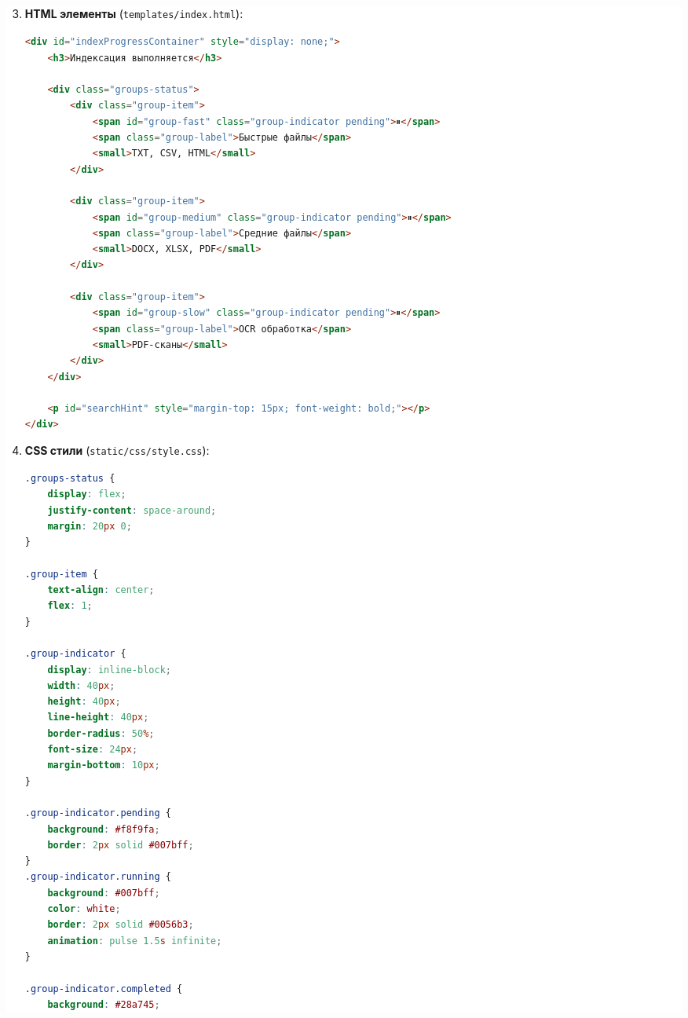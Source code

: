 3. **HTML элементы** (`templates/index.html`):
   ```html
   <div id="indexProgressContainer" style="display: none;">
       <h3>Индексация выполняется</h3>
       
       <div class="groups-status">
           <div class="group-item">
               <span id="group-fast" class="group-indicator pending">⏸</span>
               <span class="group-label">Быстрые файлы</span>
               <small>TXT, CSV, HTML</small>
           </div>
           
           <div class="group-item">
               <span id="group-medium" class="group-indicator pending">⏸</span>
               <span class="group-label">Средние файлы</span>
               <small>DOCX, XLSX, PDF</small>
           </div>
           
           <div class="group-item">
               <span id="group-slow" class="group-indicator pending">⏸</span>
               <span class="group-label">OCR обработка</span>
               <small>PDF-сканы</small>
           </div>
       </div>
       
       <p id="searchHint" style="margin-top: 15px; font-weight: bold;"></p>
   </div>
   ```

4. **CSS стили** (`static/css/style.css`):
   ```css
   .groups-status {
       display: flex;
       justify-content: space-around;
       margin: 20px 0;
   }
   
   .group-item {
       text-align: center;
       flex: 1;
   }
   
   .group-indicator {
       display: inline-block;
       width: 40px;
       height: 40px;
       line-height: 40px;
       border-radius: 50%;
       font-size: 24px;
       margin-bottom: 10px;
   }
   
   .group-indicator.pending {
       background: #f8f9fa;
       border: 2px solid #007bff;
   }
   .group-indicator.running {
       background: #007bff;
       color: white;
       border: 2px solid #0056b3;
       animation: pulse 1.5s infinite;
   }
   
   .group-indicator.completed {
       background: #28a745;
   ```